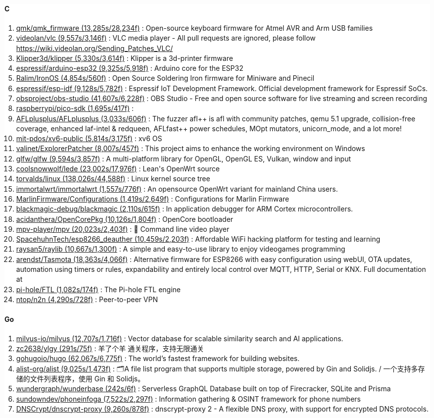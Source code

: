 #### C
1. [qmk/qmk_firmware (13,285s/28,234f)](https://github.com/qmk/qmk_firmware) : Open-source keyboard firmware for Atmel AVR and Arm USB families
2. [videolan/vlc (9,557s/3,146f)](https://github.com/videolan/vlc) : VLC media player - All pull requests are ignored, please follow https://wiki.videolan.org/Sending_Patches_VLC/
3. [Klipper3d/klipper (5,330s/3,614f)](https://github.com/Klipper3d/klipper) : Klipper is a 3d-printer firmware
4. [espressif/arduino-esp32 (9,325s/5,918f)](https://github.com/espressif/arduino-esp32) : Arduino core for the ESP32
5. [Ralim/IronOS (4,854s/560f)](https://github.com/Ralim/IronOS) : Open Source Soldering Iron firmware for Miniware and Pinecil
6. [espressif/esp-idf (9,128s/5,782f)](https://github.com/espressif/esp-idf) : Espressif IoT Development Framework. Official development framework for Espressif SoCs.
7. [obsproject/obs-studio (41,607s/6,228f)](https://github.com/obsproject/obs-studio) : OBS Studio - Free and open source software for live streaming and screen recording
8. [raspberrypi/pico-sdk (1,695s/417f)](https://github.com/raspberrypi/pico-sdk) : 
9. [AFLplusplus/AFLplusplus (3,033s/606f)](https://github.com/AFLplusplus/AFLplusplus) : The fuzzer afl++ is afl with community patches, qemu 5.1 upgrade, collision-free coverage, enhanced laf-intel & redqueen, AFLfast++ power schedules, MOpt mutators, unicorn_mode, and a lot more!
10. [mit-pdos/xv6-public (5,814s/3,175f)](https://github.com/mit-pdos/xv6-public) : xv6 OS
11. [valinet/ExplorerPatcher (8,007s/457f)](https://github.com/valinet/ExplorerPatcher) : This project aims to enhance the working environment on Windows
12. [glfw/glfw (9,594s/3,857f)](https://github.com/glfw/glfw) : A multi-platform library for OpenGL, OpenGL ES, Vulkan, window and input
13. [coolsnowwolf/lede (23,002s/17,976f)](https://github.com/coolsnowwolf/lede) : Lean's OpenWrt source
14. [torvalds/linux (138,026s/44,588f)](https://github.com/torvalds/linux) : Linux kernel source tree
15. [immortalwrt/immortalwrt (1,557s/776f)](https://github.com/immortalwrt/immortalwrt) : An opensource OpenWrt variant for mainland China users.
16. [MarlinFirmware/Configurations (1,419s/2,649f)](https://github.com/MarlinFirmware/Configurations) : Configurations for Marlin Firmware
17. [blackmagic-debug/blackmagic (2,110s/615f)](https://github.com/blackmagic-debug/blackmagic) : In application debugger for ARM Cortex microcontrollers.
18. [acidanthera/OpenCorePkg (10,126s/1,804f)](https://github.com/acidanthera/OpenCorePkg) : OpenCore bootloader
19. [mpv-player/mpv (20,023s/2,403f)](https://github.com/mpv-player/mpv) : 🎥 Command line video player
20. [SpacehuhnTech/esp8266_deauther (10,459s/2,203f)](https://github.com/SpacehuhnTech/esp8266_deauther) : Affordable WiFi hacking platform for testing and learning
21. [raysan5/raylib (10,667s/1,300f)](https://github.com/raysan5/raylib) : A simple and easy-to-use library to enjoy videogames programming
22. [arendst/Tasmota (18,363s/4,066f)](https://github.com/arendst/Tasmota) : Alternative firmware for ESP8266 with easy configuration using webUI, OTA updates, automation using timers or rules, expandability and entirely local control over MQTT, HTTP, Serial or KNX. Full documentation at
23. [pi-hole/FTL (1,082s/174f)](https://github.com/pi-hole/FTL) : The Pi-hole FTL engine
24. [ntop/n2n (4,290s/728f)](https://github.com/ntop/n2n) : Peer-to-peer VPN

#### Go
1. [milvus-io/milvus (12,707s/1,716f)](https://github.com/milvus-io/milvus) : Vector database for scalable similarity search and AI applications.
2. [zc2638/ylgy (291s/75f)](https://github.com/zc2638/ylgy) : 羊了个羊 通关程序，支持无限通关
3. [gohugoio/hugo (62,067s/6,775f)](https://github.com/gohugoio/hugo) : The world’s fastest framework for building websites.
4. [alist-org/alist (9,025s/1,473f)](https://github.com/alist-org/alist) : 🗂️A file list program that supports multiple storage, powered by Gin and Solidjs. / 一个支持多存储的文件列表程序，使用 Gin 和 Solidjs。
5. [wundergraph/wunderbase (242s/6f)](https://github.com/wundergraph/wunderbase) : Serverless GraphQL Database built on top of Firecracker, SQLite and Prisma
6. [sundowndev/phoneinfoga (7,522s/2,297f)](https://github.com/sundowndev/phoneinfoga) : Information gathering & OSINT framework for phone numbers
7. [DNSCrypt/dnscrypt-proxy (9,260s/878f)](https://github.com/DNSCrypt/dnscrypt-proxy) : dnscrypt-proxy 2 - A flexible DNS proxy, with support for encrypted DNS protocols.